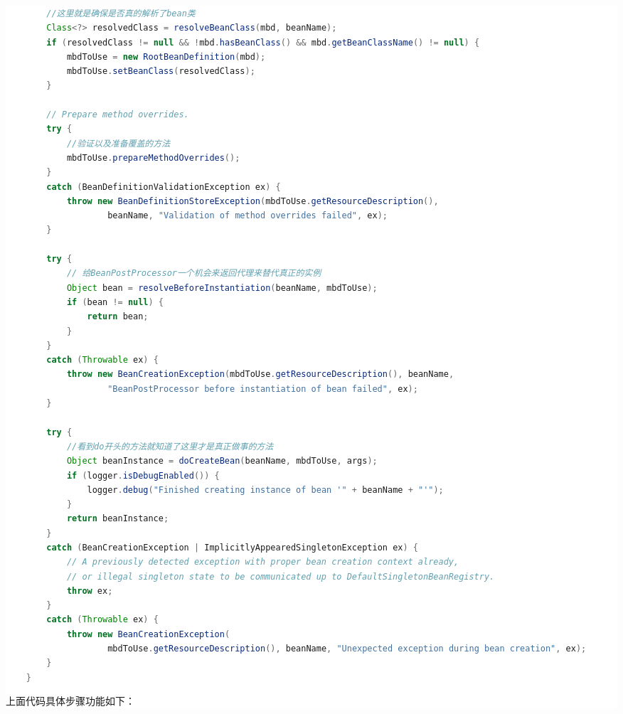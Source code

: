 ```java
		//这里就是确保是否真的解析了bean类 
		Class<?> resolvedClass = resolveBeanClass(mbd, beanName);
		if (resolvedClass != null && !mbd.hasBeanClass() && mbd.getBeanClassName() != null) {
			mbdToUse = new RootBeanDefinition(mbd);
			mbdToUse.setBeanClass(resolvedClass);
		}

		// Prepare method overrides.
		try {
			//验证以及准备覆盖的方法
			mbdToUse.prepareMethodOverrides();
		}
		catch (BeanDefinitionValidationException ex) {
			throw new BeanDefinitionStoreException(mbdToUse.getResourceDescription(),
					beanName, "Validation of method overrides failed", ex);
		}

		try {
			// 给BeanPostProcessor一个机会来返回代理来替代真正的实例
			Object bean = resolveBeforeInstantiation(beanName, mbdToUse);
			if (bean != null) {
				return bean;
			}
		}
		catch (Throwable ex) {
			throw new BeanCreationException(mbdToUse.getResourceDescription(), beanName,
					"BeanPostProcessor before instantiation of bean failed", ex);
		}

		try {
            //看到do开头的方法就知道了这里才是真正做事的方法
			Object beanInstance = doCreateBean(beanName, mbdToUse, args);
			if (logger.isDebugEnabled()) {
				logger.debug("Finished creating instance of bean '" + beanName + "'");
			}
			return beanInstance;
		}
		catch (BeanCreationException | ImplicitlyAppearedSingletonException ex) {
			// A previously detected exception with proper bean creation context already,
			// or illegal singleton state to be communicated up to DefaultSingletonBeanRegistry.
			throw ex;
		}
		catch (Throwable ex) {
			throw new BeanCreationException(
					mbdToUse.getResourceDescription(), beanName, "Unexpected exception during bean creation", ex);
		}
	}
```

上面代码具体步骤功能如下：

